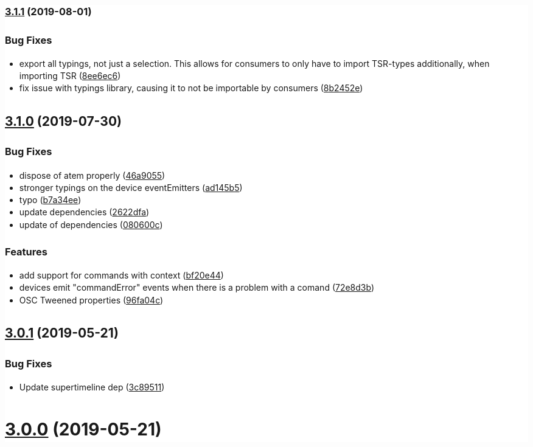 

### [3.1.1](https://github.com/nrkno/tv-automation-state-timeline-resolver/compare/3.1.0...3.1.1) (2019-08-01)


### Bug Fixes

* export all typings, not just a selection. This allows for consumers to only have to import TSR-types additionally, when importing TSR ([8ee6ec6](https://github.com/nrkno/tv-automation-state-timeline-resolver/commit/8ee6ec6))
* fix issue with typings library, causing it to not be importable by consumers ([8b2452e](https://github.com/nrkno/tv-automation-state-timeline-resolver/commit/8b2452e))



## [3.1.0](https://github.com/nrkno/tv-automation-state-timeline-resolver/compare/3.0.1...3.1.0) (2019-07-30)


### Bug Fixes

* dispose of atem properly ([46a9055](https://github.com/nrkno/tv-automation-state-timeline-resolver/commit/46a9055))
* stronger typings on the device eventEmitters ([ad145b5](https://github.com/nrkno/tv-automation-state-timeline-resolver/commit/ad145b5))
* typo ([b7a34ee](https://github.com/nrkno/tv-automation-state-timeline-resolver/commit/b7a34ee))
* update dependencies ([2622dfa](https://github.com/nrkno/tv-automation-state-timeline-resolver/commit/2622dfa))
* update of dependencies ([080600c](https://github.com/nrkno/tv-automation-state-timeline-resolver/commit/080600c))


### Features

* add support for commands with context ([bf20e44](https://github.com/nrkno/tv-automation-state-timeline-resolver/commit/bf20e44))
* devices emit "commandError" events when there is a problem with a comand ([72e8d3b](https://github.com/nrkno/tv-automation-state-timeline-resolver/commit/72e8d3b))
* OSC Tweened properties ([96fa04c](https://github.com/nrkno/tv-automation-state-timeline-resolver/commit/96fa04c))



## [3.0.1](https://github.com/nrkno/tv-automation-state-timeline-resolver/compare/0.0.0...3.0.1) (2019-05-21)


### Bug Fixes

* Update supertimeline dep ([3c89511](https://github.com/nrkno/tv-automation-state-timeline-resolver/commit/3c89511))



# [3.0.0](https://github.com/nrkno/tv-automation-state-timeline-resolver/compare/2.2.0...3.0.0) (2019-05-21)
